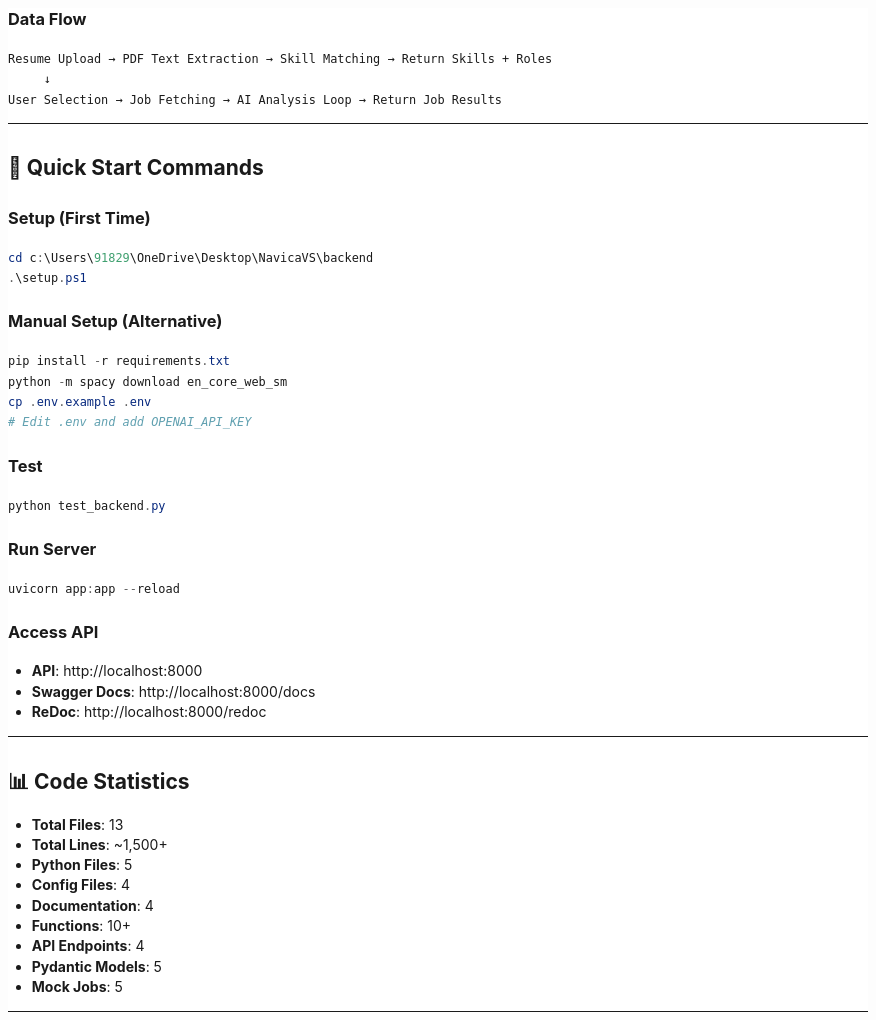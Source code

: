 ### Data Flow
```
Resume Upload → PDF Text Extraction → Skill Matching → Return Skills + Roles
     ↓
User Selection → Job Fetching → AI Analysis Loop → Return Job Results
```

---

## 🚀 Quick Start Commands

### Setup (First Time)
```powershell
cd c:\Users\91829\OneDrive\Desktop\NavicaVS\backend
.\setup.ps1
```

### Manual Setup (Alternative)
```powershell
pip install -r requirements.txt
python -m spacy download en_core_web_sm
cp .env.example .env
# Edit .env and add OPENAI_API_KEY
```

### Test
```powershell
python test_backend.py
```

### Run Server
```powershell
uvicorn app:app --reload
```

### Access API
- **API**: http://localhost:8000
- **Swagger Docs**: http://localhost:8000/docs
- **ReDoc**: http://localhost:8000/redoc

---

## 📊 Code Statistics

- **Total Files**: 13
- **Total Lines**: ~1,500+
- **Python Files**: 5
- **Config Files**: 4
- **Documentation**: 4
- **Functions**: 10+
- **API Endpoints**: 4
- **Pydantic Models**: 5
- **Mock Jobs**: 5

---